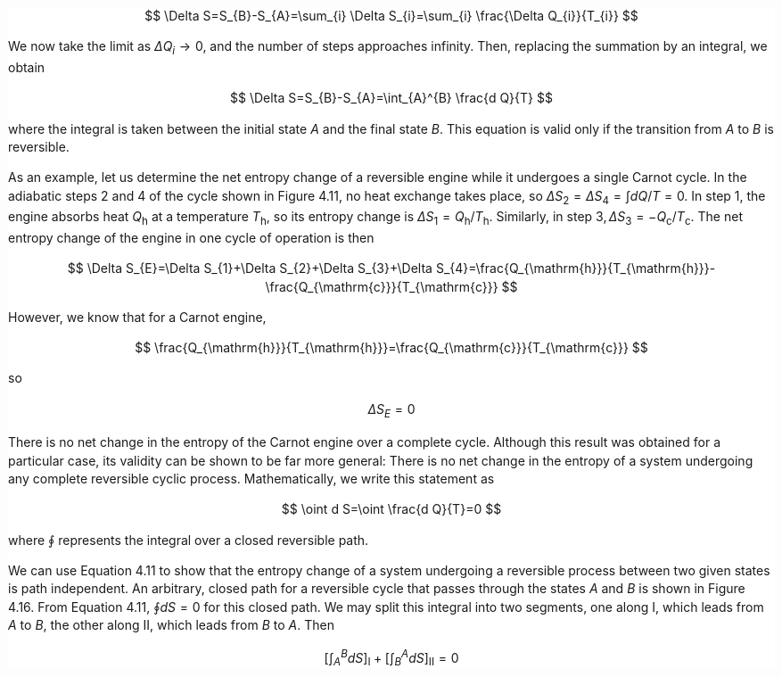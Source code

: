 $$
\Delta S=S_{B}-S_{A}=\sum_{i} \Delta S_{i}=\sum_{i} \frac{\Delta Q_{i}}{T_{i}}
$$

We now take the limit as $\Delta Q_{i} \rightarrow 0$, and the number of steps approaches infinity. Then, replacing the summation by an integral, we obtain

$$
\Delta S=S_{B}-S_{A}=\int_{A}^{B} \frac{d Q}{T}
$$

where the integral is taken between the initial state $A$ and the final state $B$. This equation is valid only if the transition from $A$ to $B$ is reversible.

As an example, let us determine the net entropy change of a reversible engine while it undergoes a single Carnot cycle. In the adiabatic steps 2 and 4 of the cycle shown in Figure 4.11, no heat exchange takes place, so $\Delta S_{2}=\Delta S_{4}=\int d Q / T=0$. In step 1, the engine absorbs heat $Q_{\mathrm{h}}$ at a temperature $T_{\mathrm{h}}$, so its entropy change is $\Delta S_{1}=Q_{\mathrm{h}} / T_{\mathrm{h}}$. Similarly, in step $3, \Delta S_{3}=-Q_{\mathrm{c}} / T_{\mathrm{c}}$. The net entropy change of the engine in one cycle of operation is then

$$
\Delta S_{E}=\Delta S_{1}+\Delta S_{2}+\Delta S_{3}+\Delta S_{4}=\frac{Q_{\mathrm{h}}}{T_{\mathrm{h}}}-\frac{Q_{\mathrm{c}}}{T_{\mathrm{c}}}
$$

However, we know that for a Carnot engine,

$$
\frac{Q_{\mathrm{h}}}{T_{\mathrm{h}}}=\frac{Q_{\mathrm{c}}}{T_{\mathrm{c}}}
$$

so

$$
\Delta S_{E}=0
$$

There is no net change in the entropy of the Carnot engine over a complete cycle. Although this result was obtained for a particular case, its validity can be shown to be far more general: There is no net change in the entropy of a system undergoing any complete reversible cyclic process. Mathematically, we write this statement as

$$
\oint d S=\oint \frac{d Q}{T}=0
$$

where $\oint$ represents the integral over a closed reversible path.

We can use Equation 4.11 to show that the entropy change of a system undergoing a reversible process between two given states is path independent. An arbitrary, closed path for a reversible cycle that passes through the states $A$ and $B$ is shown in Figure 4.16. From Equation 4.11, $\oint d S=0$ for this closed path. We may split this integral into two segments, one along I, which leads from $A$ to $B$, the other along II, which leads
from $B$ to $A$. Then

$$
\left[\int_{A}^{B} d S\right]_{\mathrm{I}}+\left[\int_{B}^{A} d S\right]_{\mathrm{II}}=0
$$
